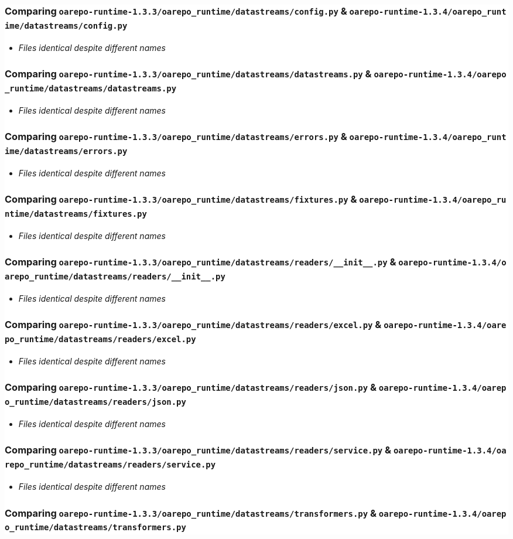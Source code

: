 ### Comparing `oarepo-runtime-1.3.3/oarepo_runtime/datastreams/config.py` & `oarepo-runtime-1.3.4/oarepo_runtime/datastreams/config.py`

 * *Files identical despite different names*

### Comparing `oarepo-runtime-1.3.3/oarepo_runtime/datastreams/datastreams.py` & `oarepo-runtime-1.3.4/oarepo_runtime/datastreams/datastreams.py`

 * *Files identical despite different names*

### Comparing `oarepo-runtime-1.3.3/oarepo_runtime/datastreams/errors.py` & `oarepo-runtime-1.3.4/oarepo_runtime/datastreams/errors.py`

 * *Files identical despite different names*

### Comparing `oarepo-runtime-1.3.3/oarepo_runtime/datastreams/fixtures.py` & `oarepo-runtime-1.3.4/oarepo_runtime/datastreams/fixtures.py`

 * *Files identical despite different names*

### Comparing `oarepo-runtime-1.3.3/oarepo_runtime/datastreams/readers/__init__.py` & `oarepo-runtime-1.3.4/oarepo_runtime/datastreams/readers/__init__.py`

 * *Files identical despite different names*

### Comparing `oarepo-runtime-1.3.3/oarepo_runtime/datastreams/readers/excel.py` & `oarepo-runtime-1.3.4/oarepo_runtime/datastreams/readers/excel.py`

 * *Files identical despite different names*

### Comparing `oarepo-runtime-1.3.3/oarepo_runtime/datastreams/readers/json.py` & `oarepo-runtime-1.3.4/oarepo_runtime/datastreams/readers/json.py`

 * *Files identical despite different names*

### Comparing `oarepo-runtime-1.3.3/oarepo_runtime/datastreams/readers/service.py` & `oarepo-runtime-1.3.4/oarepo_runtime/datastreams/readers/service.py`

 * *Files identical despite different names*

### Comparing `oarepo-runtime-1.3.3/oarepo_runtime/datastreams/transformers.py` & `oarepo-runtime-1.3.4/oarepo_runtime/datastreams/transformers.py`
